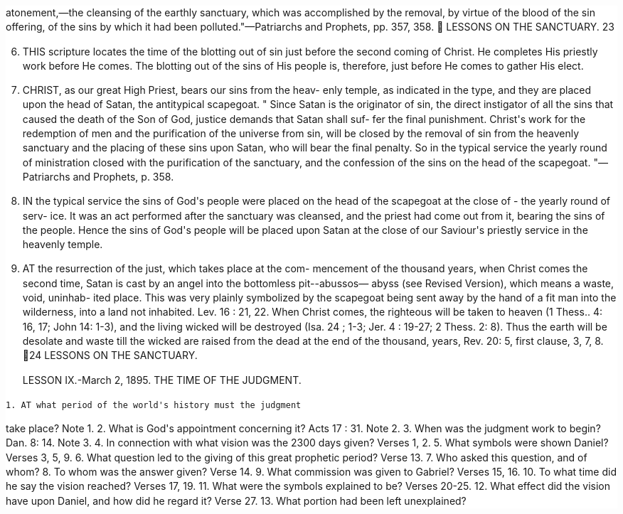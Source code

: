 atonement,—the cleansing of the earthly sanctuary, which was
accomplished by the removal, by virtue of the blood of the sin
offering, of the sins by which it had been polluted."—Patriarchs
and Prophets, pp. 357, 358.
                  LESSONS ON THE SANCTUARY.                       23

   6. THIS scripture locates the time of the blotting out of sin just
before the second coming of Christ. He completes His priestly
work before He comes. The blotting out of the sins of His people
is, therefore, just before He comes to gather His elect.
  7. CHRIST, as our great High Priest, bears our sins from the heav-
enly temple, as indicated in the type, and they are placed upon
the head of Satan, the antitypical scapegoat. " Since Satan is the
originator of sin, the direct instigator of all the sins that caused
the death of the Son of God, justice demands that Satan shall suf-
fer the final punishment. Christ's work for the redemption of men
and the purification of the universe from sin, will be closed by the
removal of sin from the heavenly sanctuary and the placing of
these sins upon Satan, who will bear the final penalty. So in the
typical service the yearly round of ministration closed with the
purification of the sanctuary, and the confession of the sins on the
head of the scapegoat. "—Patriarchs and Prophets, p. 358.
  8. IN the typical service the sins of God's people were placed on
the head of the scapegoat at the close of - the yearly round of serv-
ice. It was an act performed after the sanctuary was cleansed, and
the priest had come out from it, bearing the sins of the people.
Hence the sins of God's people will be placed upon Satan at the
close of our Saviour's priestly service in the heavenly temple.
   9. AT the resurrection of the just, which takes place at the com-
mencement of the thousand years, when Christ comes the second
time, Satan is cast by an angel into the bottomless pit--abussos—
abyss (see Revised Version), which means a waste, void, uninhab-
ited place. This was very plainly symbolized by the scapegoat
being sent away by the hand of a fit man into the wilderness, into
a land not inhabited. Lev. 16 : 21, 22. When Christ comes, the
righteous will be taken to heaven (1 Thess.. 4: 16, 17; John 14:
1-3), and the living wicked will be destroyed (Isa. 24 ; 1-3; Jer. 4 :
19-27; 2 Thess. 2: 8). Thus the earth will be desolate and waste
till the wicked are raised from the dead at the end of the thousand,
years, Rev. 20: 5, first clause, 3, 7, 8.
24                LESSONS ON THE SANCTUARY.



        LESSON IX.-March 2, 1895.
             THE TIME OF THE JUDGMENT.

    1. AT what period of the world's history must the judgment
take place? Note 1.
    2. What is God's appointment concerning it? Acts 17 : 31.
Note 2.
    3. When was the judgment work to begin? Dan. 8: 14.
Note 3.
    4. In connection with what vision was the 2300 days given?
Verses 1, 2.
    5. What symbols were shown Daniel? Verses 3, 5, 9.
    6. What question led to the giving of this great prophetic
period? Verse 13.
    7. Who asked this question, and of whom?
    8. To whom was the answer given? Verse 14.
    9. What commission was given to Gabriel? Verses 15, 16.
  10. To what time did he say the vision reached? Verses 17, 19.
  11. What were the symbols explained to be? Verses 20-25.
  12. What effect did the vision have upon Daniel, and how did
he regard it? Verse 27.
  13. What portion had been left unexplained?